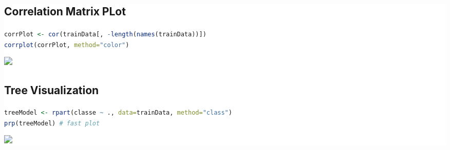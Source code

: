 Correlation Matrix PLot
-----------------------

``` r
corrPlot <- cor(trainData[, -length(names(trainData))])
corrplot(corrPlot, method="color")
```

![](projectPredAssign_files/figure-markdown_github/unnamed-chunk-13-1.png)

Tree Visualization
------------------

``` r
treeModel <- rpart(classe ~ ., data=trainData, method="class")
prp(treeModel) # fast plot
```

![](projectPredAssign_files/figure-markdown_github/unnamed-chunk-14-1.png)
